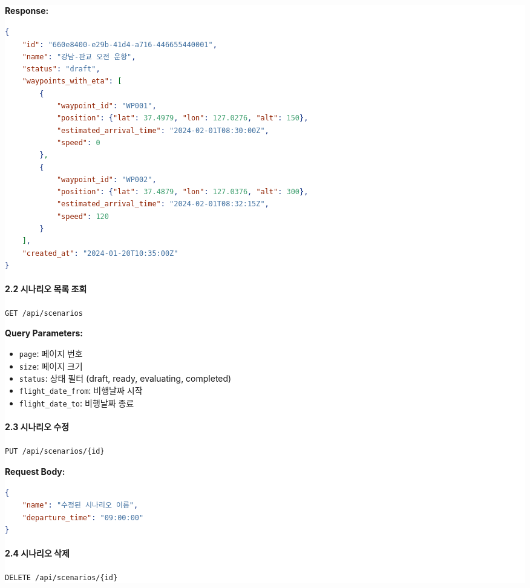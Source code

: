 **Response:**
```json
{
    "id": "660e8400-e29b-41d4-a716-446655440001",
    "name": "강남-판교 오전 운항",
    "status": "draft",
    "waypoints_with_eta": [
        {
            "waypoint_id": "WP001",
            "position": {"lat": 37.4979, "lon": 127.0276, "alt": 150},
            "estimated_arrival_time": "2024-02-01T08:30:00Z",
            "speed": 0
        },
        {
            "waypoint_id": "WP002",
            "position": {"lat": 37.4879, "lon": 127.0376, "alt": 300},
            "estimated_arrival_time": "2024-02-01T08:32:15Z",
            "speed": 120
        }
    ],
    "created_at": "2024-01-20T10:35:00Z"
}
```

#### 2.2 시나리오 목록 조회

```
GET /api/scenarios
```

**Query Parameters:**
- `page`: 페이지 번호
- `size`: 페이지 크기
- `status`: 상태 필터 (draft, ready, evaluating, completed)
- `flight_date_from`: 비행날짜 시작
- `flight_date_to`: 비행날짜 종료

#### 2.3 시나리오 수정

```
PUT /api/scenarios/{id}
```

**Request Body:**
```json
{
    "name": "수정된 시나리오 이름",
    "departure_time": "09:00:00"
}
```

#### 2.4 시나리오 삭제

```
DELETE /api/scenarios/{id}
```
